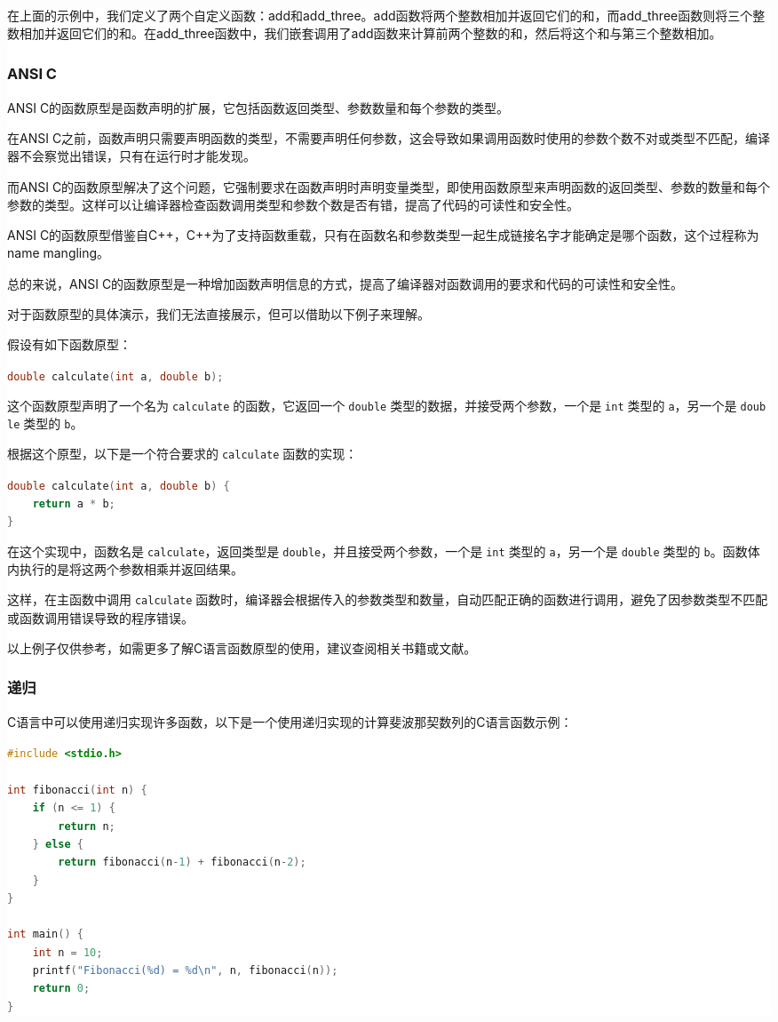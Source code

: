 在上面的示例中，我们定义了两个自定义函数：add和add_three。add函数将两个整数相加并返回它们的和，而add_three函数则将三个整数相加并返回它们的和。在add_three函数中，我们嵌套调用了add函数来计算前两个整数的和，然后将这个和与第三个整数相加。

### ANSI C

ANSI C的函数原型是函数声明的扩展，它包括函数返回类型、参数数量和每个参数的类型。

在ANSI C之前，函数声明只需要声明函数的类型，不需要声明任何参数，这会导致如果调用函数时使用的参数个数不对或类型不匹配，编译器不会察觉出错误，只有在运行时才能发现。

而ANSI C的函数原型解决了这个问题，它强制要求在函数声明时声明变量类型，即使用函数原型来声明函数的返回类型、参数的数量和每个参数的类型。这样可以让编译器检查函数调用类型和参数个数是否有错，提高了代码的可读性和安全性。

ANSI C的函数原型借鉴自C++，C++为了支持函数重载，只有在函数名和参数类型一起生成链接名字才能确定是哪个函数，这个过程称为name mangling。

总的来说，ANSI C的函数原型是一种增加函数声明信息的方式，提高了编译器对函数调用的要求和代码的可读性和安全性。

对于函数原型的具体演示，我们无法直接展示，但可以借助以下例子来理解。

假设有如下函数原型：

```c
double calculate(int a, double b);
```

这个函数原型声明了一个名为 `calculate` 的函数，它返回一个 `double` 类型的数据，并接受两个参数，一个是 `int` 类型的 `a`，另一个是 `double` 类型的 `b`。

根据这个原型，以下是一个符合要求的 `calculate` 函数的实现：

```c
double calculate(int a, double b) {
    return a * b;
}
```

在这个实现中，函数名是 `calculate`，返回类型是 `double`，并且接受两个参数，一个是 `int` 类型的 `a`，另一个是 `double` 类型的 `b`。函数体内执行的是将这两个参数相乘并返回结果。

这样，在主函数中调用 `calculate` 函数时，编译器会根据传入的参数类型和数量，自动匹配正确的函数进行调用，避免了因参数类型不匹配或函数调用错误导致的程序错误。

以上例子仅供参考，如需更多了解C语言函数原型的使用，建议查阅相关书籍或文献。

### 递归

C语言中可以使用递归实现许多函数，以下是一个使用递归实现的计算斐波那契数列的C语言函数示例：

```c
#include <stdio.h>

int fibonacci(int n) {
    if (n <= 1) {
        return n;
    } else {
        return fibonacci(n-1) + fibonacci(n-2);
    }
}

int main() {
    int n = 10;
    printf("Fibonacci(%d) = %d\n", n, fibonacci(n));
    return 0;
}
```
